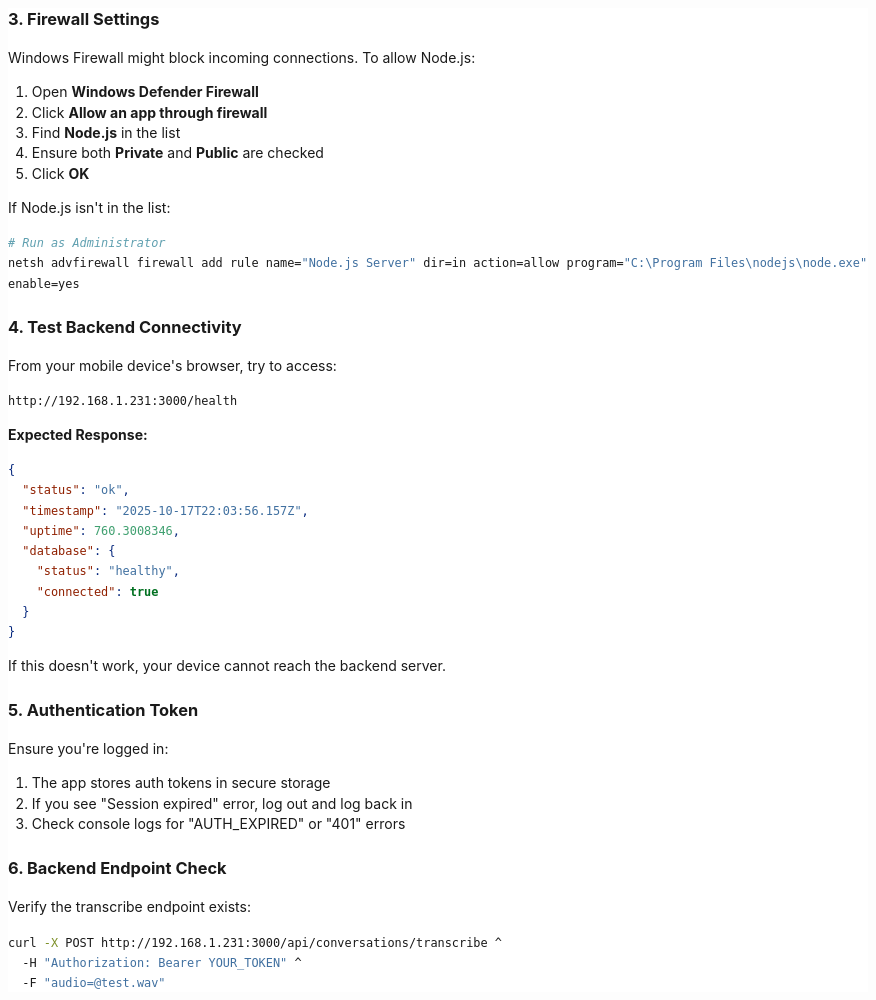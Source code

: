 ### 3. Firewall Settings

Windows Firewall might block incoming connections. To allow Node.js:

1. Open **Windows Defender Firewall**
2. Click **Allow an app through firewall**
3. Find **Node.js** in the list
4. Ensure both **Private** and **Public** are checked
5. Click **OK**

If Node.js isn't in the list:
```bash
# Run as Administrator
netsh advfirewall firewall add rule name="Node.js Server" dir=in action=allow program="C:\Program Files\nodejs\node.exe" enable=yes
```

### 4. Test Backend Connectivity

From your mobile device's browser, try to access:
```
http://192.168.1.231:3000/health
```

**Expected Response:**
```json
{
  "status": "ok",
  "timestamp": "2025-10-17T22:03:56.157Z",
  "uptime": 760.3008346,
  "database": {
    "status": "healthy",
    "connected": true
  }
}
```

If this doesn't work, your device cannot reach the backend server.

### 5. Authentication Token

Ensure you're logged in:
1. The app stores auth tokens in secure storage
2. If you see "Session expired" error, log out and log back in
3. Check console logs for "AUTH_EXPIRED" or "401" errors

### 6. Backend Endpoint Check

Verify the transcribe endpoint exists:
```bash
curl -X POST http://192.168.1.231:3000/api/conversations/transcribe ^
  -H "Authorization: Bearer YOUR_TOKEN" ^
  -F "audio=@test.wav"
```
